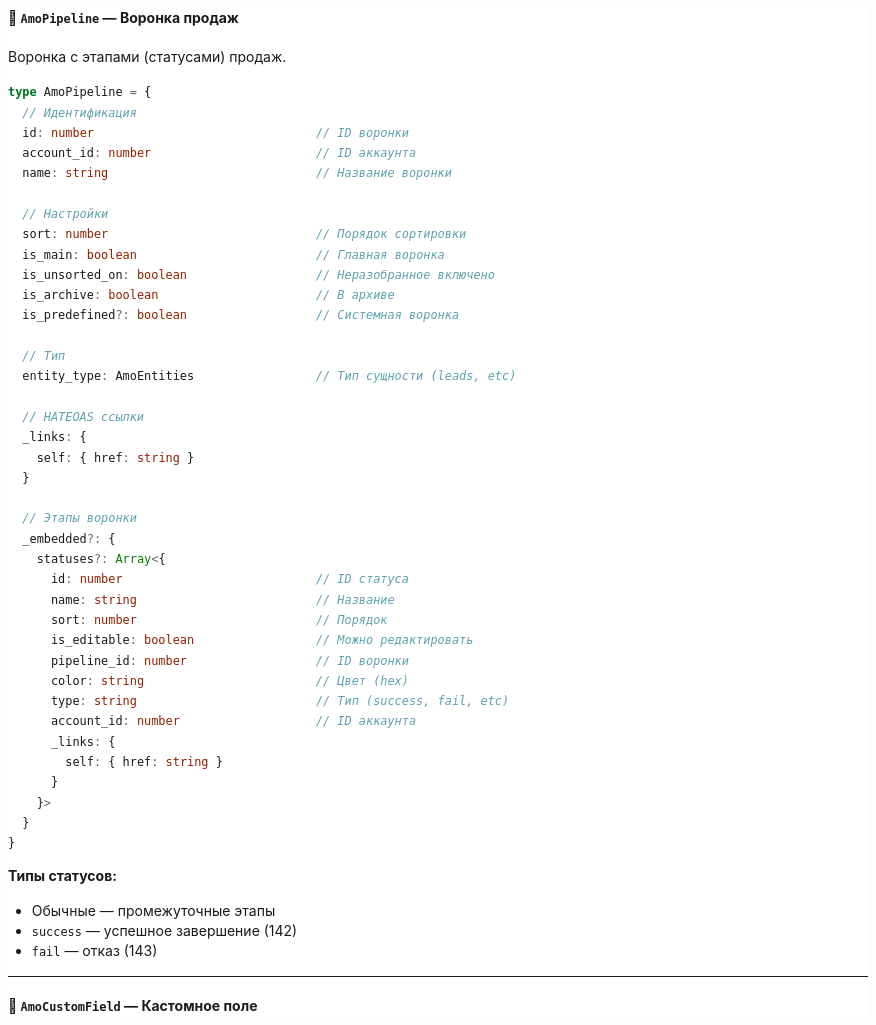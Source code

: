 
#### 🔄 `AmoPipeline` — Воронка продаж

Воронка с этапами (статусами) продаж.

```typescript
type AmoPipeline = {
  // Идентификация
  id: number                               // ID воронки
  account_id: number                       // ID аккаунта
  name: string                             // Название воронки

  // Настройки
  sort: number                             // Порядок сортировки
  is_main: boolean                         // Главная воронка
  is_unsorted_on: boolean                  // Неразобранное включено
  is_archive: boolean                      // В архиве
  is_predefined?: boolean                  // Системная воронка

  // Тип
  entity_type: AmoEntities                 // Тип сущности (leads, etc)

  // HATEOAS ссылки
  _links: {
    self: { href: string }
  }

  // Этапы воронки
  _embedded?: {
    statuses?: Array<{
      id: number                           // ID статуса
      name: string                         // Название
      sort: number                         // Порядок
      is_editable: boolean                 // Можно редактировать
      pipeline_id: number                  // ID воронки
      color: string                        // Цвет (hex)
      type: string                         // Тип (success, fail, etc)
      account_id: number                   // ID аккаунта
      _links: {
        self: { href: string }
      }
    }>
  }
}
```

**Типы статусов:**
- Обычные — промежуточные этапы
- `success` — успешное завершение (142)
- `fail` — отказ (143)

---

#### 🎨 `AmoCustomField` — Кастомное поле
